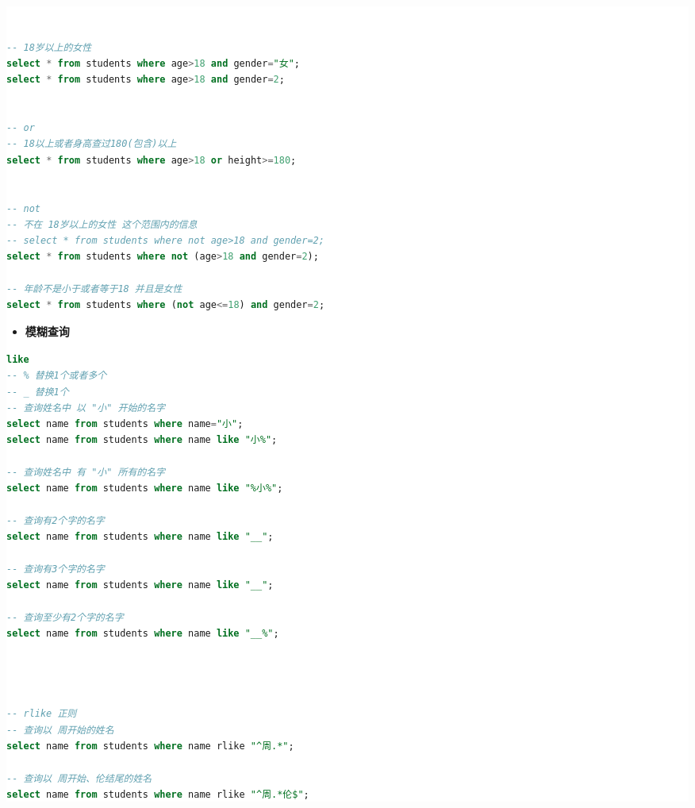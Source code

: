 ```sql


-- 18岁以上的女性
select * from students where age>18 and gender="女";
select * from students where age>18 and gender=2;


-- or
-- 18以上或者身高查过180(包含)以上
select * from students where age>18 or height>=180;


-- not
-- 不在 18岁以上的女性 这个范围内的信息
-- select * from students where not age>18 and gender=2;
select * from students where not (age>18 and gender=2);

-- 年龄不是小于或者等于18 并且是女性
select * from students where (not age<=18) and gender=2;
```


* **模糊查询**
```sql
like 
-- % 替换1个或者多个
-- _ 替换1个
-- 查询姓名中 以 "小" 开始的名字
select name from students where name="小";
select name from students where name like "小%";

-- 查询姓名中 有 "小" 所有的名字
select name from students where name like "%小%";

-- 查询有2个字的名字
select name from students where name like "__";

-- 查询有3个字的名字
select name from students where name like "__";

-- 查询至少有2个字的名字
select name from students where name like "__%";




-- rlike 正则
-- 查询以 周开始的姓名
select name from students where name rlike "^周.*";

-- 查询以 周开始、伦结尾的姓名
select name from students where name rlike "^周.*伦$";
```
